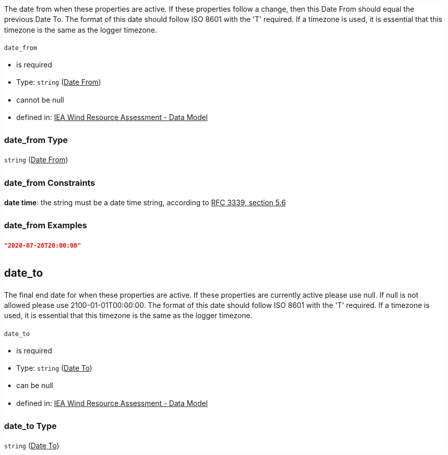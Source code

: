 The date from when these properties are active. If these properties follow a change, then this Date From should equal the previous Date To. The format of this date should follow ISO 8601 with the 'T' required. If a timezone is used, it is essential that this timezone is the same as the logger timezone.

`date_from`

*   is required

*   Type: `string` ([Date From](iea43_wra_data_model-definitions-date-from.md))

*   cannot be null

*   defined in: [IEA Wind Resource Assessment - Data Model](iea43_wra_data_model-definitions-date-from.md "https://raw.githubusercontent.com/IEA-Task-43/digital_wra_data_standard/master/schema/iea43_wra_data_model.schema.json#/properties/measurement_location/items/properties/logger_main_config/items/properties/date_from")

### date\_from Type

`string` ([Date From](iea43_wra_data_model-definitions-date-from.md))

### date\_from Constraints

**date time**: the string must be a date time string, according to [RFC 3339, section 5.6](https://tools.ietf.org/html/rfc3339 "check the specification")

### date\_from Examples

```json
"2020-07-28T20:00:00"
```

## date\_to

The final end date for when these properties are active. If these properties are currently active please use null. If null is not allowed please use 2100-01-01T00:00:00. The format of this date should follow ISO 8601 with the 'T' required. If a timezone is used, it is essential that this timezone is the same as the logger timezone.

`date_to`

*   is required

*   Type: `string` ([Date To](iea43_wra_data_model-definitions-date-to.md))

*   can be null

*   defined in: [IEA Wind Resource Assessment - Data Model](iea43_wra_data_model-definitions-date-to.md "https://raw.githubusercontent.com/IEA-Task-43/digital_wra_data_standard/master/schema/iea43_wra_data_model.schema.json#/properties/measurement_location/items/properties/logger_main_config/items/properties/date_to")

### date\_to Type

`string` ([Date To](iea43_wra_data_model-definitions-date-to.md))

